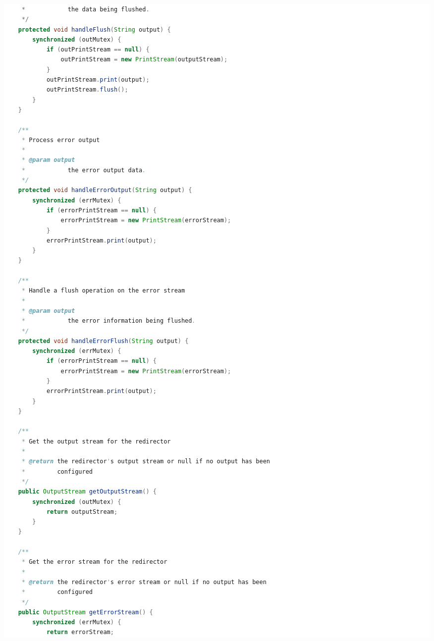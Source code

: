 ```java
     *            the data being flushed.
     */
    protected void handleFlush(String output) {
        synchronized (outMutex) {
            if (outPrintStream == null) {
                outPrintStream = new PrintStream(outputStream);
            }
            outPrintStream.print(output);
            outPrintStream.flush();
        }
    }

    /**
     * Process error output
     * 
     * @param output
     *            the error output data.
     */
    protected void handleErrorOutput(String output) {
        synchronized (errMutex) {
            if (errorPrintStream == null) {
                errorPrintStream = new PrintStream(errorStream);
            }
            errorPrintStream.print(output);
        }
    }

    /**
     * Handle a flush operation on the error stream
     * 
     * @param output
     *            the error information being flushed.
     */
    protected void handleErrorFlush(String output) {
        synchronized (errMutex) {
            if (errorPrintStream == null) {
                errorPrintStream = new PrintStream(errorStream);
            }
            errorPrintStream.print(output);
        }
    }

    /**
     * Get the output stream for the redirector
     * 
     * @return the redirector's output stream or null if no output has been
     *         configured
     */
    public OutputStream getOutputStream() {
        synchronized (outMutex) {
            return outputStream;
        }
    }

    /**
     * Get the error stream for the redirector
     * 
     * @return the redirector's error stream or null if no output has been
     *         configured
     */
    public OutputStream getErrorStream() {
        synchronized (errMutex) {
            return errorStream;
```